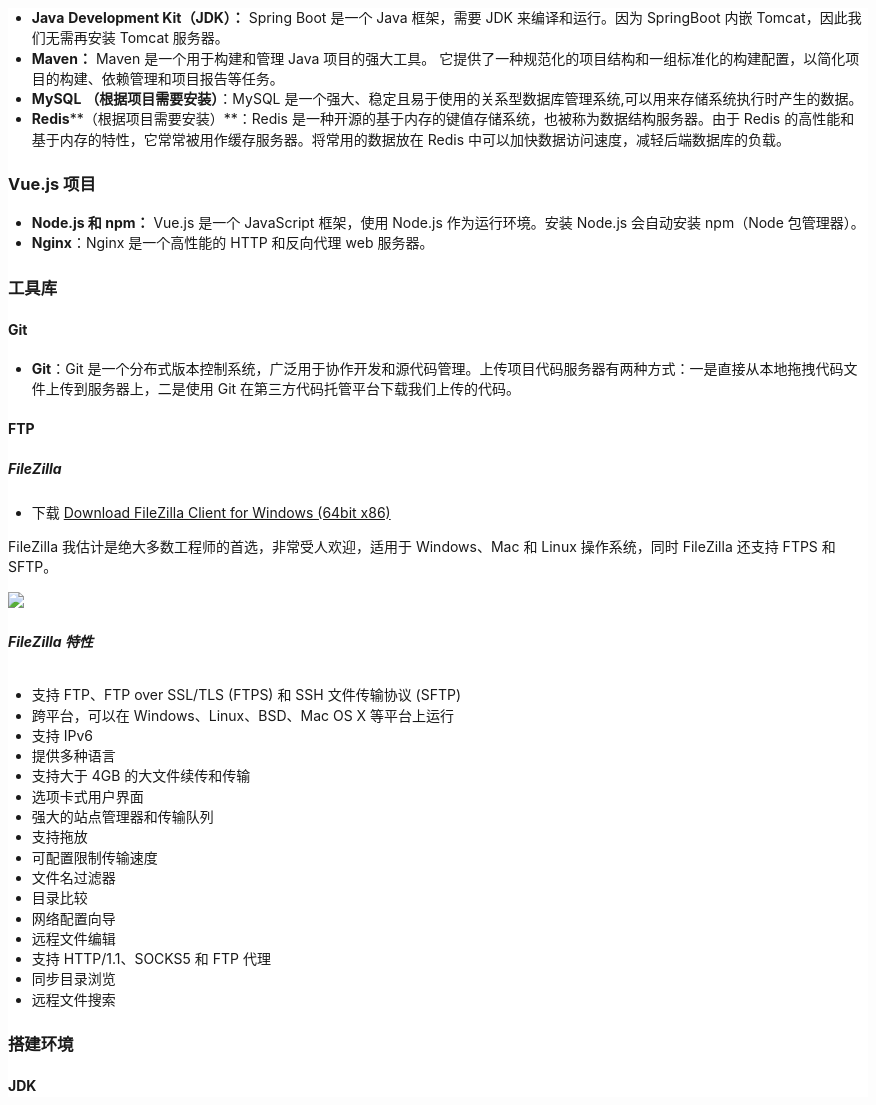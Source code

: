 - **Java** **Development Kit（JDK）：** Spring Boot 是一个 Java 框架，需要 JDK 来编译和运行。因为 SpringBoot 内嵌 Tomcat，因此我们无需再安装 Tomcat 服务器。
- **Maven：** Maven 是一个用于构建和管理 Java 项目的强大工具。 它提供了一种规范化的项目结构和一组标准化的构建配置，以简化项目的构建、依赖管理和项目报告等任务。
- **MySQL** **（根据项目需要安装）**：MySQL 是一个强大、稳定且易于使用的关系型数据库管理系统,可以用来存储系统执行时产生的数据。
- **Redis****（根据项目需要安装）**：Redis 是一种开源的基于内存的键值存储系统，也被称为数据结构服务器。由于 Redis 的高性能和基于内存的特性，它常常被用作缓存服务器。将常用的数据放在 Redis 中可以加快数据访问速度，减轻后端数据库的负载。

### Vue.js 项目

- **Node.js 和 npm：** Vue.js 是一个 JavaScript 框架，使用 Node.js 作为运行环境。安装 Node.js 会自动安装 npm（Node 包管理器）。
- **Nginx**：Nginx 是一个高性能的 HTTP 和反向代理 web 服务器。

### 工具库

#### Git

- **Git**：Git 是一个分布式版本控制系统，广泛用于协作开发和源代码管理。上传项目代码服务器有两种方式：一是直接从本地拖拽代码文件上传到服务器上，二是使用 Git 在第三方代码托管平台下载我们上传的代码。

#### FTP

##### FileZilla

- 下载 [Download FileZilla Client for Windows (64bit x86)](https://filezilla-project.org/download.php)

FileZilla 我估计是绝大多数工程师的首选，非常受人欢迎，适用于 Windows、Mac 和 Linux 操作系统，同时 FileZilla 还支持 FTPS 和 SFTP。

![](https://raw.githubusercontent.com/hacket/ObsidianOSS/master/obsidian/202412071004176.png)

###### **FileZilla 特性**

- 支持 FTP、FTP over SSL/TLS (FTPS) 和 SSH 文件传输协议 (SFTP)
- 跨平台，可以在 Windows、Linux、BSD、Mac OS X 等平台上运行
- 支持 IPv6
- 提供多种语言
- 支持大于 4GB 的大文件续传和传输
- 选项卡式用户界面
- 强大的站点管理器和传输队列
- 支持拖放
- 可配置限制传输速度
- 文件名过滤器
- 目录比较
- 网络配置向导
- 远程文件编辑
- 支持 HTTP/1.1、SOCKS5 和 FTP 代理
- 同步目录浏览
- 远程文件搜索

### 搭建环境

#### JDK
